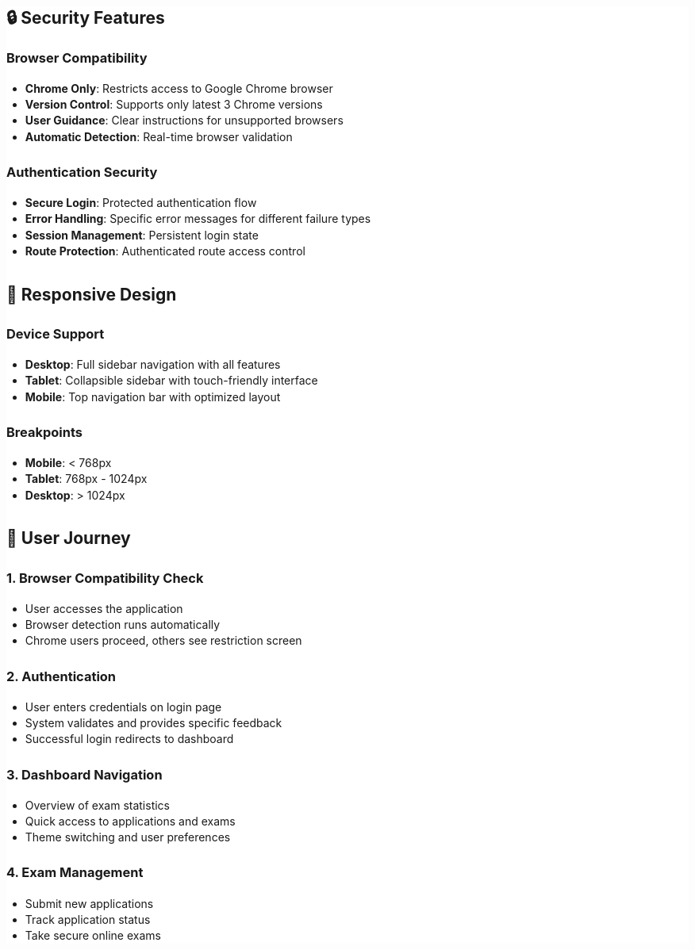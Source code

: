 ## 🔒 Security Features

### Browser Compatibility
- **Chrome Only**: Restricts access to Google Chrome browser
- **Version Control**: Supports only latest 3 Chrome versions
- **User Guidance**: Clear instructions for unsupported browsers
- **Automatic Detection**: Real-time browser validation

### Authentication Security
- **Secure Login**: Protected authentication flow
- **Error Handling**: Specific error messages for different failure types
- **Session Management**: Persistent login state
- **Route Protection**: Authenticated route access control

## 📱 Responsive Design

### Device Support
- **Desktop**: Full sidebar navigation with all features
- **Tablet**: Collapsible sidebar with touch-friendly interface
- **Mobile**: Top navigation bar with optimized layout

### Breakpoints
- **Mobile**: < 768px
- **Tablet**: 768px - 1024px
- **Desktop**: > 1024px

## 🎯 User Journey

### 1. Browser Compatibility Check
- User accesses the application
- Browser detection runs automatically
- Chrome users proceed, others see restriction screen

### 2. Authentication
- User enters credentials on login page
- System validates and provides specific feedback
- Successful login redirects to dashboard

### 3. Dashboard Navigation
- Overview of exam statistics
- Quick access to applications and exams
- Theme switching and user preferences

### 4. Exam Management
- Submit new applications
- Track application status
- Take secure online exams
